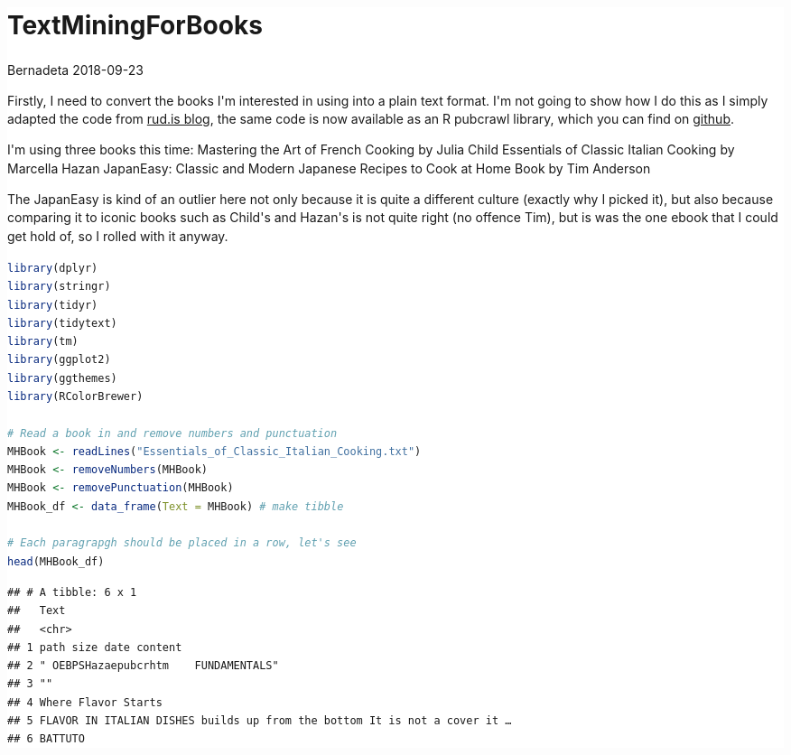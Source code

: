 TextMiningForBooks
================
Bernadeta
2018-09-23

Firstly, I need to convert the books I'm interested in using into a plain text format. I'm not going to show how I do this as I simply adapted the code from <a href="https://rud.is/b/2018/04/12/convert-epub-to-text-for-processing-in-r/">rud.is blog</a>, the same code is now available as an R pubcrawl library, which you can find on <a href="https://github.com/hrbrmstr/pubcrawl">github</a>.

I'm using three books this time: Mastering the Art of French Cooking by Julia Child Essentials of Classic Italian Cooking by Marcella Hazan JapanEasy: Classic and Modern Japanese Recipes to Cook at Home Book by Tim Anderson

The JapanEasy is kind of an outlier here not only because it is quite a different culture (exactly why I picked it), but also because comparing it to iconic books such as Child's and Hazan's is not quite right (no offence Tim), but is was the one ebook that I could get hold of, so I rolled with it anyway.

``` r
library(dplyr)
library(stringr)
library(tidyr)
library(tidytext)
library(tm)
library(ggplot2)
library(ggthemes)
library(RColorBrewer)

# Read a book in and remove numbers and punctuation
MHBook <- readLines("Essentials_of_Classic_Italian_Cooking.txt")
MHBook <- removeNumbers(MHBook)
MHBook <- removePunctuation(MHBook)
MHBook_df <- data_frame(Text = MHBook) # make tibble 

# Each paragrapgh should be placed in a row, let's see 
head(MHBook_df)
```

    ## # A tibble: 6 x 1
    ##   Text                                                                     
    ##   <chr>                                                                    
    ## 1 path size date content                                                   
    ## 2 " OEBPSHazaepubcrhtm    FUNDAMENTALS"                                    
    ## 3 ""                                                                       
    ## 4 Where Flavor Starts                                                      
    ## 5 FLAVOR IN ITALIAN DISHES builds up from the bottom It is not a cover it …
    ## 6 BATTUTO
